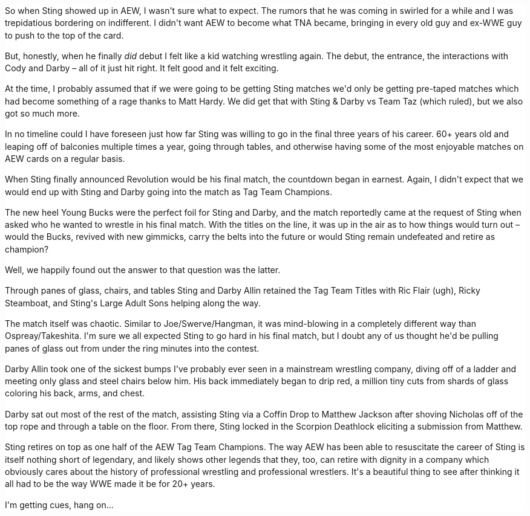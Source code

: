 So when Sting showed up in AEW, I wasn't sure what to expect. The rumors that he was coming in swirled for a while and I was trepidatious bordering on indifferent. I didn't want AEW to become what TNA became, bringing in every old guy and ex-WWE guy to push to the top of the card.

But, honestly, when he finally _did_ debut I felt like a kid watching wrestling again. The debut, the entrance, the interactions with Cody and Darby – all of it just hit right. It felt good and it felt exciting.

At the time, I probably assumed that if we were going to be getting Sting matches we'd only be getting pre-taped matches which had become something of a rage thanks to Matt Hardy. We did get that with Sting & Darby vs Team Taz (which ruled), but we also got so much more.

In no timeline could I have foreseen just how far Sting was willing to go in the final three years of his career. 60+ years old and leaping off of balconies multiple times a year, going through tables, and otherwise having some of the most enjoyable matches on AEW cards on a regular basis.

When Sting finally announced Revolution would be his final match, the countdown began in earnest. Again, I didn't expect that we would end up with Sting and Darby going into the match as Tag Team Champions.

The new heel Young Bucks were the perfect foil for Sting and Darby, and the match reportedly came at the request of Sting when asked who he wanted to wrestle in his final match. With the titles on the line, it was up in the air as to how things would turn out – would the Bucks, revived with new gimmicks, carry the belts into the future or would Sting remain undefeated and retire as champion?

Well, we happily found out the answer to that question was the latter.

Through panes of glass, chairs, and tables Sting and Darby Allin retained the Tag Team Titles with Ric Flair (ugh), Ricky Steamboat, and Sting's Large Adult Sons helping along the way.

The match itself was chaotic. Similar to Joe/Swerve/Hangman, it was mind-blowing in a completely different way than Ospreay/Takeshita. I'm sure we all expected Sting to go hard in his final match, but I doubt any of us thought he'd be pulling panes of glass out from under the ring minutes into the contest.

Darby Allin took one of the sickest bumps I've probably ever seen in a mainstream wrestling company, diving off of a ladder and meeting only glass and steel chairs below him. His back immediately began to drip red, a million tiny cuts from shards of glass coloring his back, arms, and chest.

Darby sat out most of the rest of the match, assisting Sting via a Coffin Drop to Matthew Jackson after shoving Nicholas off of the top rope and through a table on the floor. From there, Sting locked in the Scorpion Deathlock eliciting a submission from Matthew.

Sting retires on top as one half of the AEW Tag Team Champions. The way AEW has been able to resuscitate the career of Sting is itself nothing short of legendary, and likely shows other legends that they, too, can retire with dignity in a company which obviously cares about the history of professional wrestling and professional wrestlers. It's a beautiful thing to see after thinking it all had to be the way WWE made it be for 20+ years.

I'm getting cues, hang on...